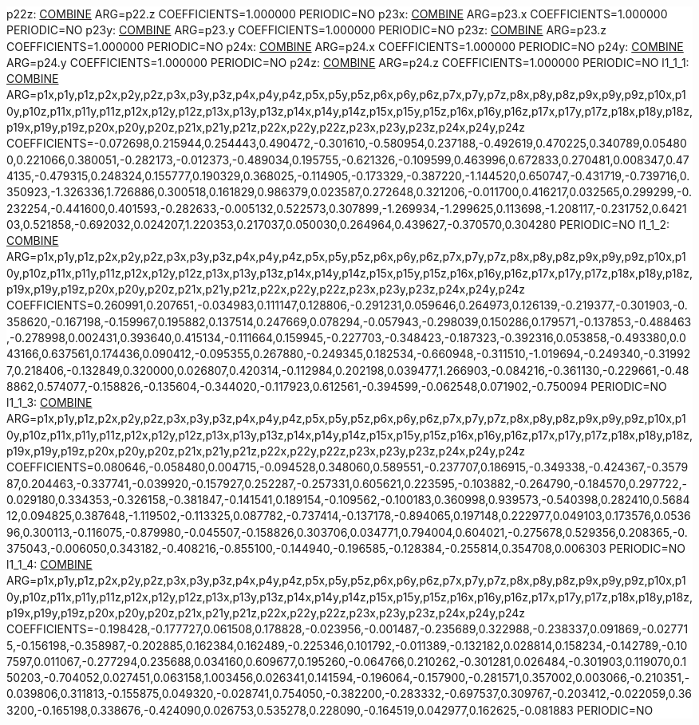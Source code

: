 p22z: <a href="https://plumed.github.io/doc-master/user-doc/html/_c_o_m_b_i_n_e.html">COMBINE</a> ARG=p22.z COEFFICIENTS=1.000000 PERIODIC=NO
p23x: <a href="https://plumed.github.io/doc-master/user-doc/html/_c_o_m_b_i_n_e.html">COMBINE</a> ARG=p23.x COEFFICIENTS=1.000000 PERIODIC=NO
p23y: <a href="https://plumed.github.io/doc-master/user-doc/html/_c_o_m_b_i_n_e.html">COMBINE</a> ARG=p23.y COEFFICIENTS=1.000000 PERIODIC=NO
p23z: <a href="https://plumed.github.io/doc-master/user-doc/html/_c_o_m_b_i_n_e.html">COMBINE</a> ARG=p23.z COEFFICIENTS=1.000000 PERIODIC=NO
p24x: <a href="https://plumed.github.io/doc-master/user-doc/html/_c_o_m_b_i_n_e.html">COMBINE</a> ARG=p24.x COEFFICIENTS=1.000000 PERIODIC=NO
p24y: <a href="https://plumed.github.io/doc-master/user-doc/html/_c_o_m_b_i_n_e.html">COMBINE</a> ARG=p24.y COEFFICIENTS=1.000000 PERIODIC=NO
p24z: <a href="https://plumed.github.io/doc-master/user-doc/html/_c_o_m_b_i_n_e.html">COMBINE</a> ARG=p24.z COEFFICIENTS=1.000000 PERIODIC=NO
l1_1_1: <a href="https://plumed.github.io/doc-master/user-doc/html/_c_o_m_b_i_n_e.html">COMBINE</a> ARG=p1x,p1y,p1z,p2x,p2y,p2z,p3x,p3y,p3z,p4x,p4y,p4z,p5x,p5y,p5z,p6x,p6y,p6z,p7x,p7y,p7z,p8x,p8y,p8z,p9x,p9y,p9z,p10x,p10y,p10z,p11x,p11y,p11z,p12x,p12y,p12z,p13x,p13y,p13z,p14x,p14y,p14z,p15x,p15y,p15z,p16x,p16y,p16z,p17x,p17y,p17z,p18x,p18y,p18z,p19x,p19y,p19z,p20x,p20y,p20z,p21x,p21y,p21z,p22x,p22y,p22z,p23x,p23y,p23z,p24x,p24y,p24z COEFFICIENTS=-0.072698,0.215944,0.254443,0.490472,-0.301610,-0.580954,0.237188,-0.492619,0.470225,0.340789,0.054800,0.221066,0.380051,-0.282173,-0.012373,-0.489034,0.195755,-0.621326,-0.109599,0.463996,0.672833,0.270481,0.008347,0.474135,-0.479315,0.248324,0.155777,0.190329,0.368025,-0.114905,-0.173329,-0.387220,-1.144520,0.650747,-0.431719,-0.739716,0.350923,-1.326336,1.726886,0.300518,0.161829,0.986379,0.023587,0.272648,0.321206,-0.011700,0.416217,0.032565,0.299299,-0.232254,-0.441600,0.401593,-0.282633,-0.005132,0.522573,0.307899,-1.269934,-1.299625,0.113698,-1.208117,-0.231752,0.642103,0.521858,-0.692032,0.024207,1.220353,0.217037,0.050030,0.264964,0.439627,-0.370570,0.304280 PERIODIC=NO
l1_1_2: <a href="https://plumed.github.io/doc-master/user-doc/html/_c_o_m_b_i_n_e.html">COMBINE</a> ARG=p1x,p1y,p1z,p2x,p2y,p2z,p3x,p3y,p3z,p4x,p4y,p4z,p5x,p5y,p5z,p6x,p6y,p6z,p7x,p7y,p7z,p8x,p8y,p8z,p9x,p9y,p9z,p10x,p10y,p10z,p11x,p11y,p11z,p12x,p12y,p12z,p13x,p13y,p13z,p14x,p14y,p14z,p15x,p15y,p15z,p16x,p16y,p16z,p17x,p17y,p17z,p18x,p18y,p18z,p19x,p19y,p19z,p20x,p20y,p20z,p21x,p21y,p21z,p22x,p22y,p22z,p23x,p23y,p23z,p24x,p24y,p24z COEFFICIENTS=0.260991,0.207651,-0.034983,0.111147,0.128806,-0.291231,0.059646,0.264973,0.126139,-0.219377,-0.301903,-0.358620,-0.167198,-0.159967,0.195882,0.137514,0.247669,0.078294,-0.057943,-0.298039,0.150286,0.179571,-0.137853,-0.488463,-0.278998,0.002431,0.393640,0.415134,-0.111664,0.159945,-0.227703,-0.348423,-0.187323,-0.392316,0.053858,-0.493380,0.043166,0.637561,0.174436,0.090412,-0.095355,0.267880,-0.249345,0.182534,-0.660948,-0.311510,-1.019694,-0.249340,-0.319927,0.218406,-0.132849,0.320000,0.026807,0.420314,-0.112984,0.202198,0.039477,1.266903,-0.084216,-0.361130,-0.229661,-0.488862,0.574077,-0.158826,-0.135604,-0.344020,-0.117923,0.612561,-0.394599,-0.062548,0.071902,-0.750094 PERIODIC=NO
l1_1_3: <a href="https://plumed.github.io/doc-master/user-doc/html/_c_o_m_b_i_n_e.html">COMBINE</a> ARG=p1x,p1y,p1z,p2x,p2y,p2z,p3x,p3y,p3z,p4x,p4y,p4z,p5x,p5y,p5z,p6x,p6y,p6z,p7x,p7y,p7z,p8x,p8y,p8z,p9x,p9y,p9z,p10x,p10y,p10z,p11x,p11y,p11z,p12x,p12y,p12z,p13x,p13y,p13z,p14x,p14y,p14z,p15x,p15y,p15z,p16x,p16y,p16z,p17x,p17y,p17z,p18x,p18y,p18z,p19x,p19y,p19z,p20x,p20y,p20z,p21x,p21y,p21z,p22x,p22y,p22z,p23x,p23y,p23z,p24x,p24y,p24z COEFFICIENTS=0.080646,-0.058480,0.004715,-0.094528,0.348060,0.589551,-0.237707,0.186915,-0.349338,-0.424367,-0.357987,0.204463,-0.337741,-0.039920,-0.157927,0.252287,-0.257331,0.605621,0.223595,-0.103882,-0.264790,-0.184570,0.297722,-0.029180,0.334353,-0.326158,-0.381847,-0.141541,0.189154,-0.109562,-0.100183,0.360998,0.939573,-0.540398,0.282410,0.568412,0.094825,0.387648,-1.119502,-0.113325,0.087782,-0.737414,-0.137178,-0.894065,0.197148,0.222977,0.049103,0.173576,0.053696,0.300113,-0.116075,-0.879980,-0.045507,-0.158826,0.303706,0.034771,0.794004,0.604021,-0.275678,0.529356,0.208365,-0.375043,-0.006050,0.343182,-0.408216,-0.855100,-0.144940,-0.196585,-0.128384,-0.255814,0.354708,0.006303 PERIODIC=NO
l1_1_4: <a href="https://plumed.github.io/doc-master/user-doc/html/_c_o_m_b_i_n_e.html">COMBINE</a> ARG=p1x,p1y,p1z,p2x,p2y,p2z,p3x,p3y,p3z,p4x,p4y,p4z,p5x,p5y,p5z,p6x,p6y,p6z,p7x,p7y,p7z,p8x,p8y,p8z,p9x,p9y,p9z,p10x,p10y,p10z,p11x,p11y,p11z,p12x,p12y,p12z,p13x,p13y,p13z,p14x,p14y,p14z,p15x,p15y,p15z,p16x,p16y,p16z,p17x,p17y,p17z,p18x,p18y,p18z,p19x,p19y,p19z,p20x,p20y,p20z,p21x,p21y,p21z,p22x,p22y,p22z,p23x,p23y,p23z,p24x,p24y,p24z COEFFICIENTS=-0.198428,-0.177727,0.061508,0.178828,-0.023956,-0.001487,-0.235689,0.322988,-0.238337,0.091869,-0.027715,-0.156198,-0.358987,-0.202885,0.162384,0.162489,-0.225346,0.101792,-0.011389,-0.132182,0.028814,0.158234,-0.142789,-0.107597,0.011067,-0.277294,0.235688,0.034160,0.609677,0.195260,-0.064766,0.210262,-0.301281,0.026484,-0.301903,0.119070,0.150203,-0.704052,0.027451,0.063158,1.003456,0.026341,0.141594,-0.196064,-0.157900,-0.281571,0.357002,0.003066,-0.210351,-0.039806,0.311813,-0.155875,0.049320,-0.028741,0.754050,-0.382200,-0.283332,-0.697537,0.309767,-0.203412,-0.022059,0.363200,-0.165198,0.338676,-0.424090,0.026753,0.535278,0.228090,-0.164519,0.042977,0.162625,-0.081883 PERIODIC=NO